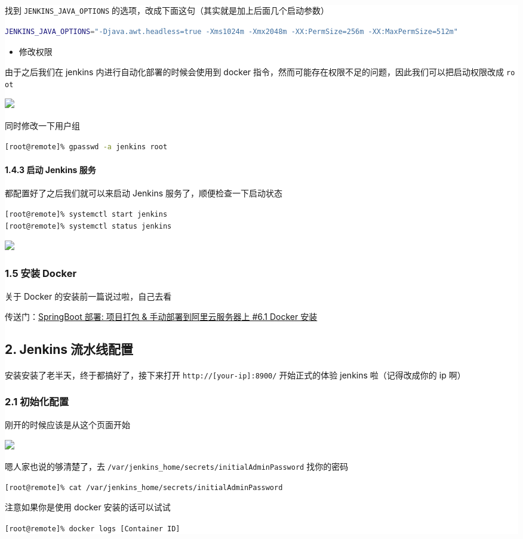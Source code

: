 找到 `JENKINS_JAVA_OPTIONS` 的选项，改成下面这句（其实就是加上后面几个启动参数）

```sh
JENKINS_JAVA_OPTIONS="-Djava.awt.headless=true -Xms1024m -Xmx2048m -XX:PermSize=256m -XX:MaxPermSize=512m"
```

- 修改权限

由于之后我们在 jenkins 内进行自动化部署的时候会使用到 docker 指令，然而可能存在权限不足的问题，因此我们可以把启动权限改成 `root`

![](https://picures.oss-cn-beijing.aliyuncs.com/img/jenkins_deploy_springboot_13_jenkins_start_config_root.png)

同时修改一下用户组

```bash
[root@remote]% gpasswd -a jenkins root
```

#### 1.4.3 启动 Jenkins 服务

都配置好了之后我们就可以来启动 Jenkins 服务了，顺便检查一下启动状态

```bash
[root@remote]% systemctl start jenkins
[root@remote]% systemctl status jenkins
```

![](https://picures.oss-cn-beijing.aliyuncs.com/img/jenkins_deploy_springboot_14_jenkins_start_status.png)

### 1.5 安装 Docker

关于 Docker 的安装前一篇说过啦，自己去看

传送门：[SpringBoot 部署: 项目打包 & 手动部署到阿里云服务器上 #6.1 Docker 安装](https://blog.csdn.net/weixin_44691608/article/details/120517833)

## 2. Jenkins 流水线配置

安装安装了老半天，终于都搞好了，接下来打开 `http://[your-ip]:8900/` 开始正式的体验 jenkins 啦（记得改成你的 ip 啊）

### 2.1 初始化配置

刚开的时候应该是从这个页面开始

![](https://picures.oss-cn-beijing.aliyuncs.com/img/jenkins_deploy_springboot_15_jenkins_init.png)

嗯人家也说的够清楚了，去 `/var/jenkins_home/secrets/initialAdminPassword` 找你的密码

```bash
[root@remote]% cat /var/jenkins_home/secrets/initialAdminPassword
```

注意如果你是使用 docker 安装的话可以试试

```bash
[root@remote]% docker logs [Container ID]
```
